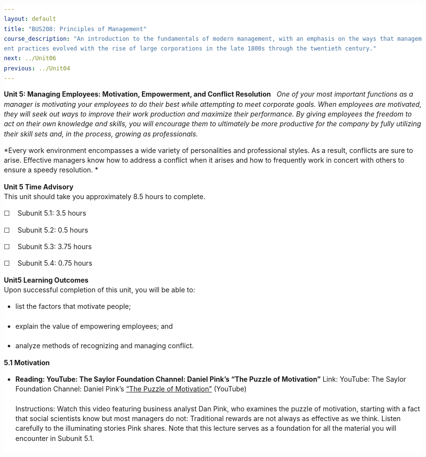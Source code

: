 ```yaml
---
layout: default
title: "BUS208: Principles of Management"
course_description: "An introduction to the fundamentals of modern management, with an emphasis on the ways that management practices evolved with the rise of large corporations in the late 1800s through the twentieth century."
next: ../Unit06
previous: ../Unit04
---
```

**Unit 5: Managing Employees: Motivation, Empowerment, and Conflict
Resolution** <span id="5"></span> 
*One of your most important functions as a manager is motivating your
employees to do their best while attempting to meet corporate goals.
When employees are motivated, they will seek out ways to improve their
work production and maximize their performance.* *By giving employees
the freedom to act on their own knowledge and skills, you will encourage
them to ultimately be more productive for the company by fully utilizing
their skill sets and, in the process, growing as professionals.*  
  
 *Every work environment encompasses a wide variety of personalities and
professional styles. As a result, conflicts are sure to arise. Effective
managers know how to address a conflict when it arises and how to
frequently work in concert with others to ensure a speedy resolution. *

**Unit 5 Time Advisory**  
This unit should take you approximately 8.5 hours to complete.  
  
 ☐    Subunit 5.1: 3.5 hours  
  
 ☐    Subunit 5.2: 0.5 hours  
  
 ☐    Subunit 5.3: 3.75 hours  
  
 ☐    Subunit 5.4: 0.75 hours

**Unit5 Learning Outcomes**  
Upon successful completion of this unit, you will be able to:
-   list the factors that motivate people;  
      
-   explain the value of empowering employees; and  
      
-   analyze methods of recognizing and managing conflict.

**5.1 Motivation** <span id="5.1"></span> 
-   **Reading: YouTube: The Saylor Foundation Channel: Daniel Pink’s
    “The Puzzle of Motivation”**
    Link: YouTube: The Saylor Foundation Channel: Daniel Pink’s [“The
    Puzzle of Motivation”](http://www.youtube.com/watch?v=GT8sOub26x8)
    (YouTube)  
        
     Instructions: Watch this video featuring business analyst Dan Pink,
    who examines the puzzle of motivation, starting with a fact that
    social scientists know but most managers do not: Traditional rewards
    are not always as effective as we think. Listen carefully to the
    illuminating stories Pink shares. Note that this lecture serves as a
    foundation for all the material you will encounter in Subunit
    5.1.   
        